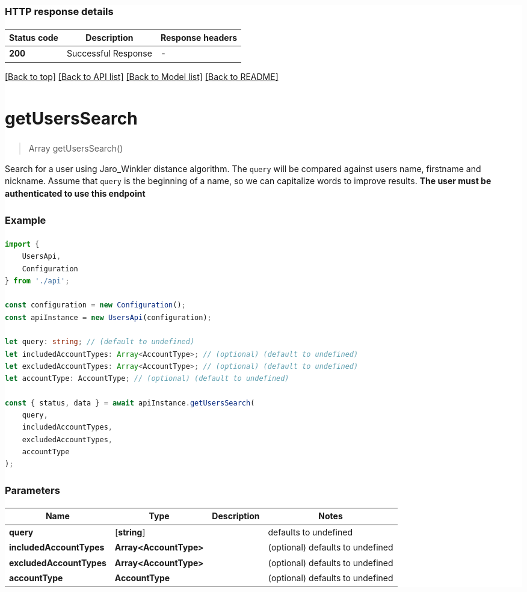 
### HTTP response details
| Status code | Description | Response headers |
|-------------|-------------|------------------|
|**200** | Successful Response |  -  |

[[Back to top]](#) [[Back to API list]](../README.md#documentation-for-api-endpoints) [[Back to Model list]](../README.md#documentation-for-models) [[Back to README]](../README.md)

# **getUsersSearch**
> Array<UserSimple> getUsersSearch()

Search for a user using Jaro_Winkler distance algorithm. The `query` will be compared against users name, firstname and nickname. Assume that `query` is the beginning of a name, so we can capitalize words to improve results.  **The user must be authenticated to use this endpoint**

### Example

```typescript
import {
    UsersApi,
    Configuration
} from './api';

const configuration = new Configuration();
const apiInstance = new UsersApi(configuration);

let query: string; // (default to undefined)
let includedAccountTypes: Array<AccountType>; // (optional) (default to undefined)
let excludedAccountTypes: Array<AccountType>; // (optional) (default to undefined)
let accountType: AccountType; // (optional) (default to undefined)

const { status, data } = await apiInstance.getUsersSearch(
    query,
    includedAccountTypes,
    excludedAccountTypes,
    accountType
);
```

### Parameters

|Name | Type | Description  | Notes|
|------------- | ------------- | ------------- | -------------|
| **query** | [**string**] |  | defaults to undefined|
| **includedAccountTypes** | **Array&lt;AccountType&gt;** |  | (optional) defaults to undefined|
| **excludedAccountTypes** | **Array&lt;AccountType&gt;** |  | (optional) defaults to undefined|
| **accountType** | **AccountType** |  | (optional) defaults to undefined|
